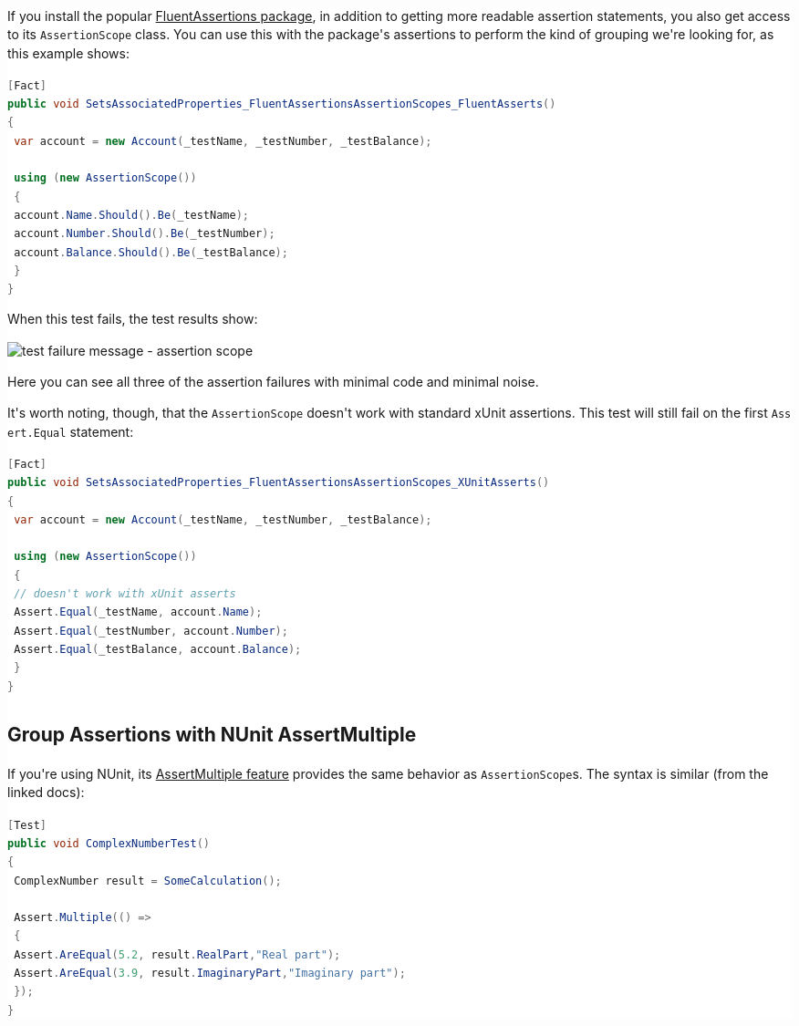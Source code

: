 If you install the popular [FluentAssertions package](https://www.nuget.org/packages/FluentAssertions/), in addition to getting more readable assertion statements, you also get access to its `AssertionScope` class. You can use this with the package's assertions to perform the kind of grouping we're looking for, as this example shows:

```csharp
[Fact]
public void SetsAssociatedProperties_FluentAssertionsAssertionScopes_FluentAsserts()
{
 var account = new Account(_testName, _testNumber, _testBalance);

 using (new AssertionScope())
 {
 account.Name.Should().Be(_testName);
 account.Number.Should().Be(_testNumber);
 account.Balance.Should().Be(_testBalance);
 }
}
```

When this test fails, the test results show:

![test failure message - assertion scope](/img/multiple-asserts-fluentassertions-assertionscope.png)

Here you can see all three of the assertion failures with minimal code and minimal noise.

It's worth noting, though, that the `AssertionScope` doesn't work with standard xUnit assertions. This test will still fail on the first `Assert.Equal` statement:

```csharp
[Fact]
public void SetsAssociatedProperties_FluentAssertionsAssertionScopes_XUnitAsserts()
{
 var account = new Account(_testName, _testNumber, _testBalance);

 using (new AssertionScope())
 {
 // doesn't work with xUnit asserts
 Assert.Equal(_testName, account.Name);
 Assert.Equal(_testNumber, account.Number);
 Assert.Equal(_testBalance, account.Balance);
 }
}
```

## Group Assertions with NUnit AssertMultiple

If you're using NUnit, its [AssertMultiple feature](https://docs.nunit.org/articles/nunit/writing-tests/assertions/multiple-asserts.html) provides the same behavior as `AssertionScope`s. The syntax is similar (from the linked docs):

```csharp
[Test]
public void ComplexNumberTest()
{
 ComplexNumber result = SomeCalculation();

 Assert.Multiple(() =>
 {
 Assert.AreEqual(5.2, result.RealPart,"Real part");
 Assert.AreEqual(3.9, result.ImaginaryPart,"Imaginary part");
 });
}
```
